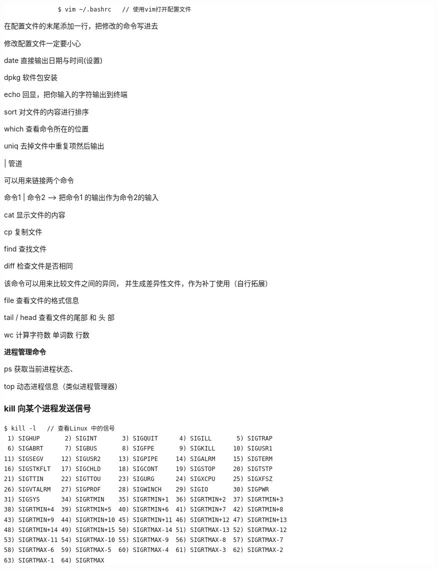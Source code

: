 `                $ vim ~/.bashrc   // 使用vim打开配置文件              `

在配置文件的末尾添加一行，把修改的命令写进去

修改配置文件一定要小心

date 直接输出日期与时间(设置)

dpkg 软件包安装

echo 回显，把你输入的字符输出到终端

sort  对文件的内容进行排序

which 查看命令所在的位置

uniq  去掉文件中重复项然后输出

|  管道

可以用来链接两个命令

命令1 | 命令2  --> 把命令1 的输出作为命令2的输入

cat  显示文件的内容

cp   复制文件

find   查找文件

diff 检查文件是否相同

该命令可以用来比较文件之间的异同， 并生成差异性文件，作为补丁使用（自行拓展）

file  查看文件的格式信息

tail   /   head   查看文件的尾部  和 头 部

wc   计算字符数 单词数 行数

**进程管理命令**

ps   获取当前进程状态、

top  动态进程信息（类似进程管理器）

### kill  向某个进程发送信号

```
$ kill -l   // 查看Linux 中的信号
 1) SIGHUP       2) SIGINT       3) SIGQUIT      4) SIGILL       5) SIGTRAP    
 6) SIGABRT      7) SIGBUS       8) SIGFPE       9) SIGKILL     10) SIGUSR1    
11) SIGSEGV     12) SIGUSR2     13) SIGPIPE     14) SIGALRM     15) SIGTERM    
16) SIGSTKFLT   17) SIGCHLD     18) SIGCONT     19) SIGSTOP     20) SIGTSTP    
21) SIGTTIN     22) SIGTTOU     23) SIGURG      24) SIGXCPU     25) SIGXFSZ    
26) SIGVTALRM   27) SIGPROF     28) SIGWINCH    29) SIGIO       30) SIGPWR     
31) SIGSYS      34) SIGRTMIN    35) SIGRTMIN+1  36) SIGRTMIN+2  37) SIGRTMIN+3 
38) SIGRTMIN+4  39) SIGRTMIN+5  40) SIGRTMIN+6  41) SIGRTMIN+7  42) SIGRTMIN+8 
43) SIGRTMIN+9  44) SIGRTMIN+10 45) SIGRTMIN+11 46) SIGRTMIN+12 47) SIGRTMIN+13
48) SIGRTMIN+14 49) SIGRTMIN+15 50) SIGRTMAX-14 51) SIGRTMAX-13 52) SIGRTMAX-12
53) SIGRTMAX-11 54) SIGRTMAX-10 55) SIGRTMAX-9  56) SIGRTMAX-8  57) SIGRTMAX-7 
58) SIGRTMAX-6  59) SIGRTMAX-5  60) SIGRTMAX-4  61) SIGRTMAX-3  62) SIGRTMAX-2 
63) SIGRTMAX-1  64) SIGRTMAX
```
